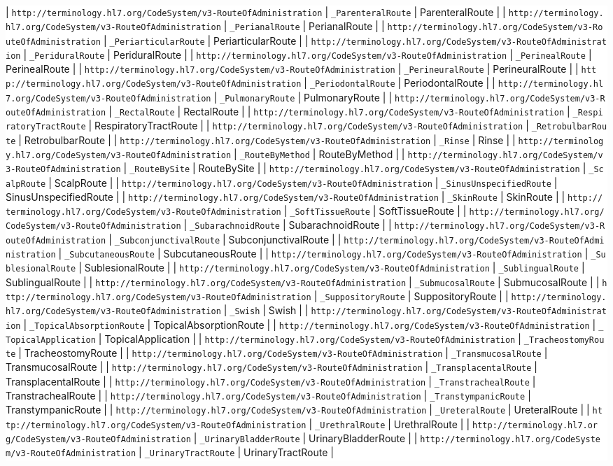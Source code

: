 | `http://terminology.hl7.org/CodeSystem/v3-RouteOfAdministration` | `_ParenteralRoute` | ParenteralRoute |
| `http://terminology.hl7.org/CodeSystem/v3-RouteOfAdministration` | `_PerianalRoute` | PerianalRoute |
| `http://terminology.hl7.org/CodeSystem/v3-RouteOfAdministration` | `_PeriarticularRoute` | PeriarticularRoute |
| `http://terminology.hl7.org/CodeSystem/v3-RouteOfAdministration` | `_PeriduralRoute` | PeriduralRoute |
| `http://terminology.hl7.org/CodeSystem/v3-RouteOfAdministration` | `_PerinealRoute` | PerinealRoute |
| `http://terminology.hl7.org/CodeSystem/v3-RouteOfAdministration` | `_PerineuralRoute` | PerineuralRoute |
| `http://terminology.hl7.org/CodeSystem/v3-RouteOfAdministration` | `_PeriodontalRoute` | PeriodontalRoute |
| `http://terminology.hl7.org/CodeSystem/v3-RouteOfAdministration` | `_PulmonaryRoute` | PulmonaryRoute |
| `http://terminology.hl7.org/CodeSystem/v3-RouteOfAdministration` | `_RectalRoute` | RectalRoute |
| `http://terminology.hl7.org/CodeSystem/v3-RouteOfAdministration` | `_RespiratoryTractRoute` | RespiratoryTractRoute |
| `http://terminology.hl7.org/CodeSystem/v3-RouteOfAdministration` | `_RetrobulbarRoute` | RetrobulbarRoute |
| `http://terminology.hl7.org/CodeSystem/v3-RouteOfAdministration` | `_Rinse` | Rinse |
| `http://terminology.hl7.org/CodeSystem/v3-RouteOfAdministration` | `_RouteByMethod` | RouteByMethod |
| `http://terminology.hl7.org/CodeSystem/v3-RouteOfAdministration` | `_RouteBySite` | RouteBySite |
| `http://terminology.hl7.org/CodeSystem/v3-RouteOfAdministration` | `_ScalpRoute` | ScalpRoute |
| `http://terminology.hl7.org/CodeSystem/v3-RouteOfAdministration` | `_SinusUnspecifiedRoute` | SinusUnspecifiedRoute |
| `http://terminology.hl7.org/CodeSystem/v3-RouteOfAdministration` | `_SkinRoute` | SkinRoute |
| `http://terminology.hl7.org/CodeSystem/v3-RouteOfAdministration` | `_SoftTissueRoute` | SoftTissueRoute |
| `http://terminology.hl7.org/CodeSystem/v3-RouteOfAdministration` | `_SubarachnoidRoute` | SubarachnoidRoute |
| `http://terminology.hl7.org/CodeSystem/v3-RouteOfAdministration` | `_SubconjunctivalRoute` | SubconjunctivalRoute |
| `http://terminology.hl7.org/CodeSystem/v3-RouteOfAdministration` | `_SubcutaneousRoute` | SubcutaneousRoute |
| `http://terminology.hl7.org/CodeSystem/v3-RouteOfAdministration` | `_SublesionalRoute` | SublesionalRoute |
| `http://terminology.hl7.org/CodeSystem/v3-RouteOfAdministration` | `_SublingualRoute` | SublingualRoute |
| `http://terminology.hl7.org/CodeSystem/v3-RouteOfAdministration` | `_SubmucosalRoute` | SubmucosalRoute |
| `http://terminology.hl7.org/CodeSystem/v3-RouteOfAdministration` | `_SuppositoryRoute` | SuppositoryRoute |
| `http://terminology.hl7.org/CodeSystem/v3-RouteOfAdministration` | `_Swish` | Swish |
| `http://terminology.hl7.org/CodeSystem/v3-RouteOfAdministration` | `_TopicalAbsorptionRoute` | TopicalAbsorptionRoute |
| `http://terminology.hl7.org/CodeSystem/v3-RouteOfAdministration` | `_TopicalApplication` | TopicalApplication |
| `http://terminology.hl7.org/CodeSystem/v3-RouteOfAdministration` | `_TracheostomyRoute` | TracheostomyRoute |
| `http://terminology.hl7.org/CodeSystem/v3-RouteOfAdministration` | `_TransmucosalRoute` | TransmucosalRoute |
| `http://terminology.hl7.org/CodeSystem/v3-RouteOfAdministration` | `_TransplacentalRoute` | TransplacentalRoute |
| `http://terminology.hl7.org/CodeSystem/v3-RouteOfAdministration` | `_TranstrachealRoute` | TranstrachealRoute |
| `http://terminology.hl7.org/CodeSystem/v3-RouteOfAdministration` | `_TranstympanicRoute` | TranstympanicRoute |
| `http://terminology.hl7.org/CodeSystem/v3-RouteOfAdministration` | `_UreteralRoute` | UreteralRoute |
| `http://terminology.hl7.org/CodeSystem/v3-RouteOfAdministration` | `_UrethralRoute` | UrethralRoute |
| `http://terminology.hl7.org/CodeSystem/v3-RouteOfAdministration` | `_UrinaryBladderRoute` | UrinaryBladderRoute |
| `http://terminology.hl7.org/CodeSystem/v3-RouteOfAdministration` | `_UrinaryTractRoute` | UrinaryTractRoute |